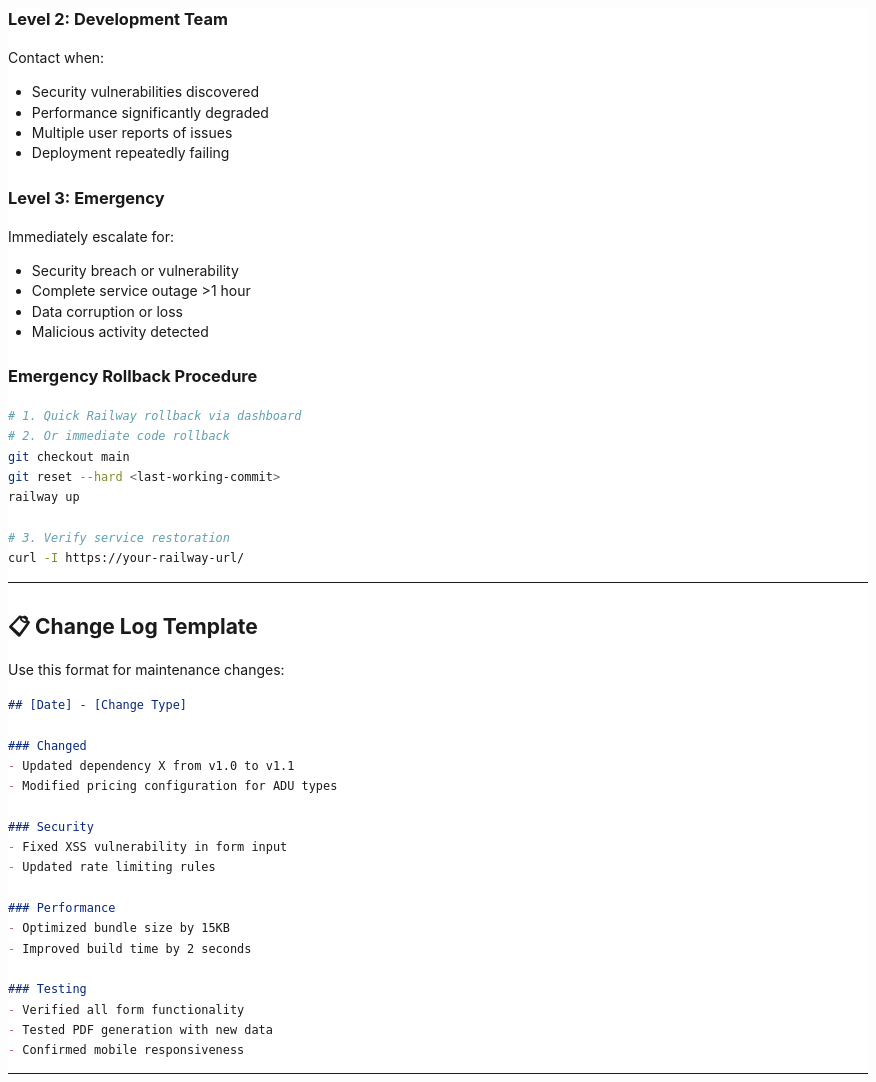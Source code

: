 ### **Level 2: Development Team**
Contact when:
- Security vulnerabilities discovered
- Performance significantly degraded
- Multiple user reports of issues
- Deployment repeatedly failing

### **Level 3: Emergency**
Immediately escalate for:
- Security breach or vulnerability
- Complete service outage >1 hour
- Data corruption or loss
- Malicious activity detected

### **Emergency Rollback Procedure**
```bash
# 1. Quick Railway rollback via dashboard
# 2. Or immediate code rollback
git checkout main
git reset --hard <last-working-commit>
railway up

# 3. Verify service restoration
curl -I https://your-railway-url/
```

---

## 📋 **Change Log Template**

Use this format for maintenance changes:

```markdown
## [Date] - [Change Type]

### Changed
- Updated dependency X from v1.0 to v1.1
- Modified pricing configuration for ADU types

### Security  
- Fixed XSS vulnerability in form input
- Updated rate limiting rules

### Performance
- Optimized bundle size by 15KB
- Improved build time by 2 seconds

### Testing
- Verified all form functionality
- Tested PDF generation with new data
- Confirmed mobile responsiveness
```

---